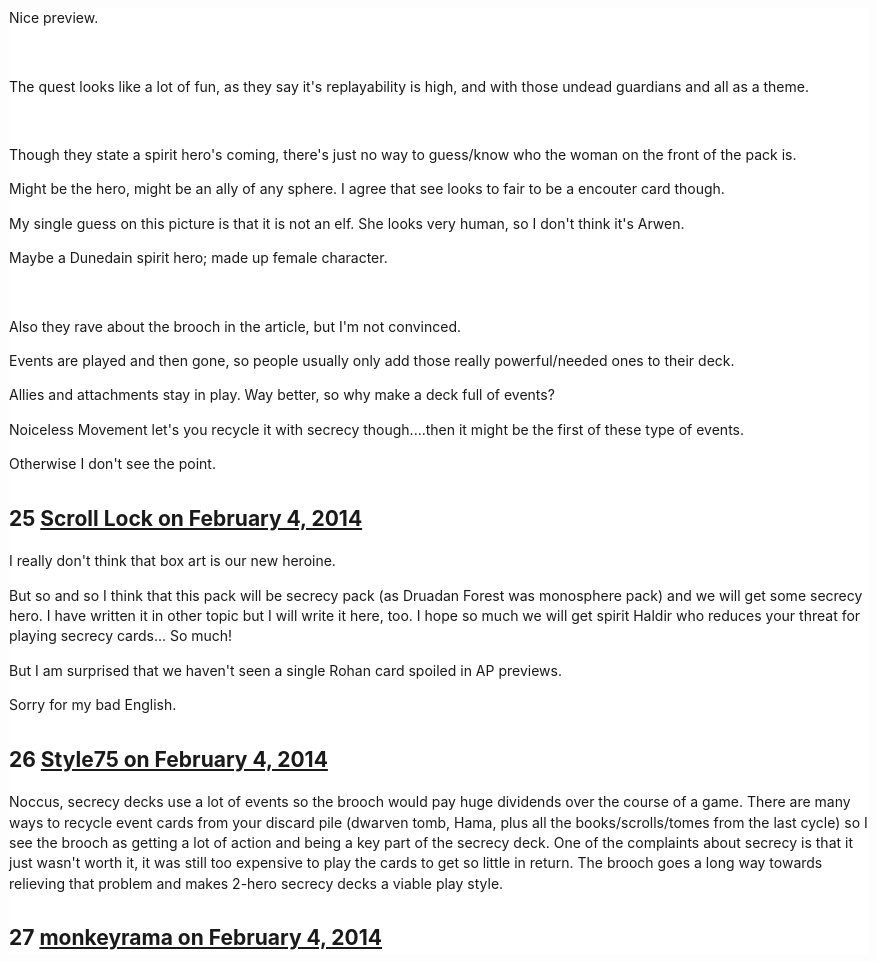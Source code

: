 Nice preview.

 

The quest looks like a lot of fun, as they say it's replayability is high, and with those undead guardians and all as a theme.

 

Though they state a spirit hero's coming, there's just no way to guess/know who the woman on the front of the pack is. 

Might be the hero, might be an ally of any sphere. I agree that see looks to fair to be a encouter card though.

My single guess on this picture is that it is not an elf. She looks very human, so I don't think it's Arwen.

Maybe a Dunedain spirit hero; made up female character.

 

Also they rave about the brooch in the article, but I'm not convinced.

Events are played and then gone, so people usually only add those really powerful/needed ones to their deck.

Allies and attachments stay in play. Way better, so why make a deck full of events?

Noiceless Movement let's you recycle it with secrecy though....then it might be the first of these type of events.

Otherwise I don't see the point.

## 25 [Scroll Lock on February 4, 2014](https://community.fantasyflightgames.com/topic/98421-a-new-priview-is-up/?do=findComment&comment=973609)

I really don't think that box art is our new heroine.

But so and so I think that this pack will be secrecy pack (as Druadan Forest was monosphere pack) and we will get some secrecy hero. I have written it in other topic but I will write it here, too. I hope so much we will get spirit Haldir who reduces your threat for playing secrecy cards... So much!

But I am surprised that we haven't seen a single Rohan card spoiled in AP previews.

Sorry for my bad English.

## 26 [Style75 on February 4, 2014](https://community.fantasyflightgames.com/topic/98421-a-new-priview-is-up/?do=findComment&comment=973619)

Noccus, secrecy decks use a lot of events so the brooch would pay huge dividends over the course of a game. There are many ways to recycle event cards from your discard pile (dwarven tomb, Hama, plus all the books/scrolls/tomes from the last cycle) so I see the brooch as getting a lot of action and being a key part of the secrecy deck. One of the complaints about secrecy is that it just wasn't worth it, it was still too expensive to play the cards to get so little in return. The brooch goes a long way towards relieving that problem and makes 2-hero secrecy decks a viable play style.

## 27 [monkeyrama on February 4, 2014](https://community.fantasyflightgames.com/topic/98421-a-new-priview-is-up/?do=findComment&comment=973631)
